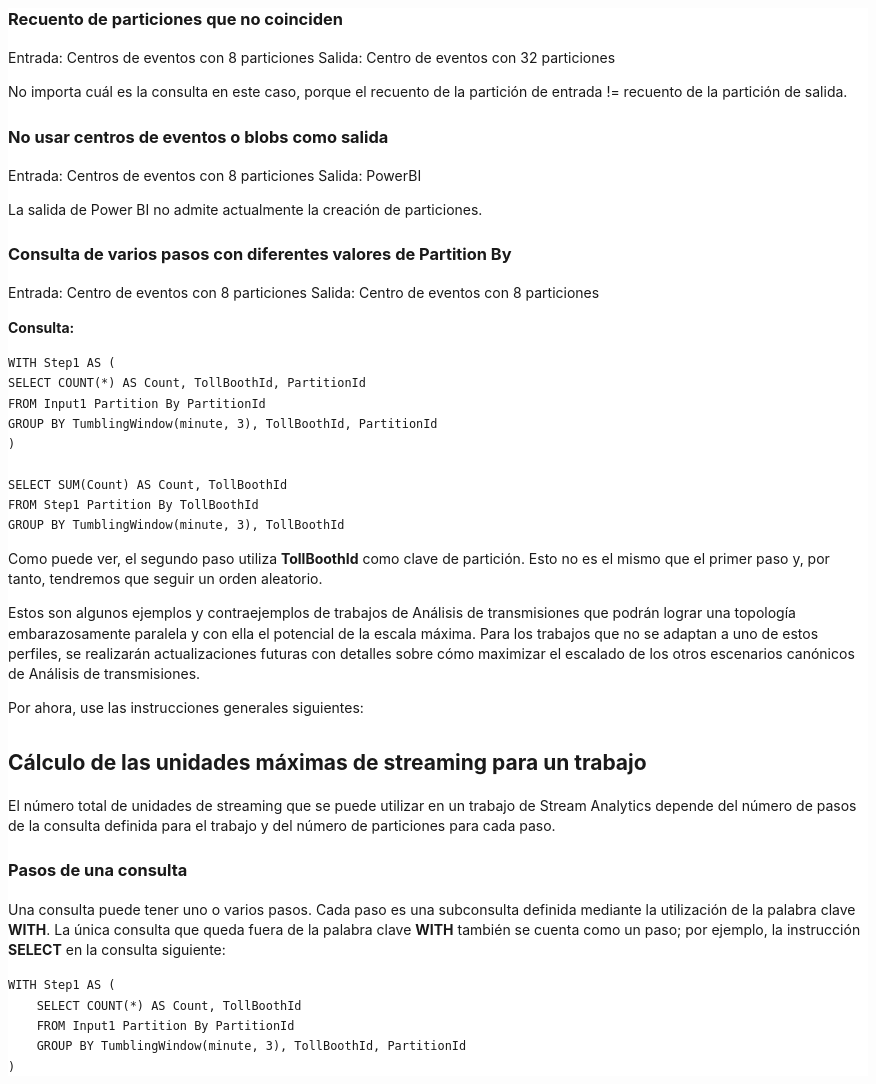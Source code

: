 ### Recuento de particiones que no coinciden ###
Entrada: Centros de eventos con 8 particiones Salida: Centro de eventos con 32 particiones

No importa cuál es la consulta en este caso, porque el recuento de la partición de entrada != recuento de la partición de salida.

### No usar centros de eventos o blobs como salida
Entrada: Centros de eventos con 8 particiones Salida: PowerBI

La salida de Power BI no admite actualmente la creación de particiones.

### Consulta de varios pasos con diferentes valores de Partition By
Entrada: Centro de eventos con 8 particiones Salida: Centro de eventos con 8 particiones

**Consulta:**

    WITH Step1 AS (
    SELECT COUNT(*) AS Count, TollBoothId, PartitionId
    FROM Input1 Partition By PartitionId
    GROUP BY TumblingWindow(minute, 3), TollBoothId, PartitionId
    )
    
    SELECT SUM(Count) AS Count, TollBoothId
    FROM Step1 Partition By TollBoothId
    GROUP BY TumblingWindow(minute, 3), TollBoothId
    
Como puede ver, el segundo paso utiliza **TollBoothId** como clave de partición. Esto no es el mismo que el primer paso y, por tanto, tendremos que seguir un orden aleatorio.

Estos son algunos ejemplos y contraejemplos de trabajos de Análisis de transmisiones que podrán lograr una topología embarazosamente paralela y con ella el potencial de la escala máxima. Para los trabajos que no se adaptan a uno de estos perfiles, se realizarán actualizaciones futuras con detalles sobre cómo maximizar el escalado de los otros escenarios canónicos de Análisis de transmisiones.

Por ahora, use las instrucciones generales siguientes:

## Cálculo de las unidades máximas de streaming para un trabajo
El número total de unidades de streaming que se puede utilizar en un trabajo de Stream Analytics depende del número de pasos de la consulta definida para el trabajo y del número de particiones para cada paso.

### Pasos de una consulta
Una consulta puede tener uno o varios pasos. Cada paso es una subconsulta definida mediante la utilización de la palabra clave **WITH**. La única consulta que queda fuera de la palabra clave **WITH** también se cuenta como un paso; por ejemplo, la instrucción **SELECT** en la consulta siguiente:

	WITH Step1 AS (
		SELECT COUNT(*) AS Count, TollBoothId
		FROM Input1 Partition By PartitionId
		GROUP BY TumblingWindow(minute, 3), TollBoothId, PartitionId
	)
